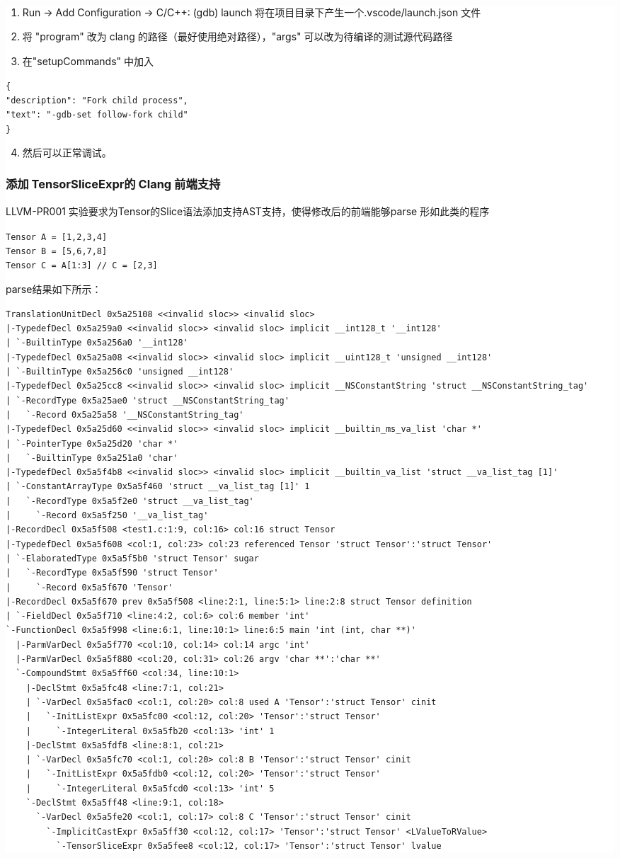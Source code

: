 1. Run -> Add Configuration -> C/C++: (gdb) launch 将在项目目录下产生一个.vscode/launch.json 文件

2. 将 "program" 改为 clang 的路径（最好使用绝对路径），"args" 可以改为待编译的测试源代码路径

3. 在"setupCommands" 中加入

```
{
"description": "Fork child process",
"text": "-gdb-set follow-fork child"
}
```

4. 然后可以正常调试。

### 添加 TensorSliceExpr的 Clang 前端支持

LLVM-PR001 实验要求为Tensor的Slice语法添加支持AST支持，使得修改后的前端能够parse 形如此类的程序

```shell
Tensor A = [1,2,3,4]
Tensor B = [5,6,7,8]
Tensor C = A[1:3] // C = [2,3]
```

parse结果如下所示：

```
TranslationUnitDecl 0x5a25108 <<invalid sloc>> <invalid sloc>
|-TypedefDecl 0x5a259a0 <<invalid sloc>> <invalid sloc> implicit __int128_t '__int128'
| `-BuiltinType 0x5a256a0 '__int128'
|-TypedefDecl 0x5a25a08 <<invalid sloc>> <invalid sloc> implicit __uint128_t 'unsigned __int128'
| `-BuiltinType 0x5a256c0 'unsigned __int128'
|-TypedefDecl 0x5a25cc8 <<invalid sloc>> <invalid sloc> implicit __NSConstantString 'struct __NSConstantString_tag'
| `-RecordType 0x5a25ae0 'struct __NSConstantString_tag'
|   `-Record 0x5a25a58 '__NSConstantString_tag'
|-TypedefDecl 0x5a25d60 <<invalid sloc>> <invalid sloc> implicit __builtin_ms_va_list 'char *'
| `-PointerType 0x5a25d20 'char *'
|   `-BuiltinType 0x5a251a0 'char'
|-TypedefDecl 0x5a5f4b8 <<invalid sloc>> <invalid sloc> implicit __builtin_va_list 'struct __va_list_tag [1]'
| `-ConstantArrayType 0x5a5f460 'struct __va_list_tag [1]' 1 
|   `-RecordType 0x5a5f2e0 'struct __va_list_tag'
|     `-Record 0x5a5f250 '__va_list_tag'
|-RecordDecl 0x5a5f508 <test1.c:1:9, col:16> col:16 struct Tensor
|-TypedefDecl 0x5a5f608 <col:1, col:23> col:23 referenced Tensor 'struct Tensor':'struct Tensor'
| `-ElaboratedType 0x5a5f5b0 'struct Tensor' sugar
|   `-RecordType 0x5a5f590 'struct Tensor'
|     `-Record 0x5a5f670 'Tensor'
|-RecordDecl 0x5a5f670 prev 0x5a5f508 <line:2:1, line:5:1> line:2:8 struct Tensor definition
| `-FieldDecl 0x5a5f710 <line:4:2, col:6> col:6 member 'int'
`-FunctionDecl 0x5a5f998 <line:6:1, line:10:1> line:6:5 main 'int (int, char **)'
  |-ParmVarDecl 0x5a5f770 <col:10, col:14> col:14 argc 'int'
  |-ParmVarDecl 0x5a5f880 <col:20, col:31> col:26 argv 'char **':'char **'
  `-CompoundStmt 0x5a5ff60 <col:34, line:10:1>
    |-DeclStmt 0x5a5fc48 <line:7:1, col:21>
    | `-VarDecl 0x5a5fac0 <col:1, col:20> col:8 used A 'Tensor':'struct Tensor' cinit
    |   `-InitListExpr 0x5a5fc00 <col:12, col:20> 'Tensor':'struct Tensor'
    |     `-IntegerLiteral 0x5a5fb20 <col:13> 'int' 1
    |-DeclStmt 0x5a5fdf8 <line:8:1, col:21>
    | `-VarDecl 0x5a5fc70 <col:1, col:20> col:8 B 'Tensor':'struct Tensor' cinit
    |   `-InitListExpr 0x5a5fdb0 <col:12, col:20> 'Tensor':'struct Tensor'
    |     `-IntegerLiteral 0x5a5fcd0 <col:13> 'int' 5
    `-DeclStmt 0x5a5ff48 <line:9:1, col:18>
      `-VarDecl 0x5a5fe20 <col:1, col:17> col:8 C 'Tensor':'struct Tensor' cinit
        `-ImplicitCastExpr 0x5a5ff30 <col:12, col:17> 'Tensor':'struct Tensor' <LValueToRValue>
          `-TensorSliceExpr 0x5a5fee8 <col:12, col:17> 'Tensor':'struct Tensor' lvalue
```